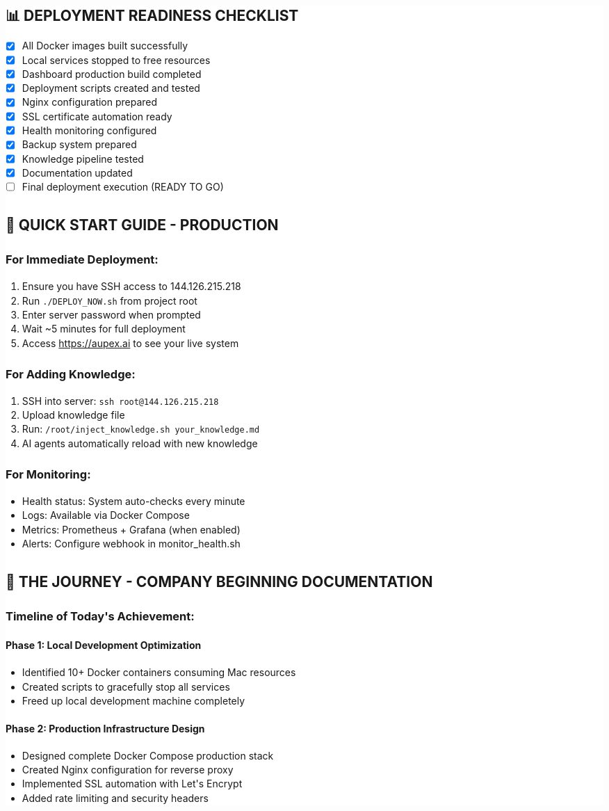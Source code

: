 ## 📊 DEPLOYMENT READINESS CHECKLIST

- [x] All Docker images built successfully
- [x] Local services stopped to free resources
- [x] Dashboard production build completed
- [x] Deployment scripts created and tested
- [x] Nginx configuration prepared
- [x] SSL certificate automation ready
- [x] Health monitoring configured
- [x] Backup system prepared
- [x] Knowledge pipeline tested
- [x] Documentation updated
- [ ] Final deployment execution (READY TO GO)

## 🚦 QUICK START GUIDE - PRODUCTION

### For Immediate Deployment:
1. Ensure you have SSH access to 144.126.215.218
2. Run `./DEPLOY_NOW.sh` from project root
3. Enter server password when prompted
4. Wait ~5 minutes for full deployment
5. Access https://aupex.ai to see your live system

### For Adding Knowledge:
1. SSH into server: `ssh root@144.126.215.218`
2. Upload knowledge file
3. Run: `/root/inject_knowledge.sh your_knowledge.md`
4. AI agents automatically reload with new knowledge

### For Monitoring:
- Health status: System auto-checks every minute
- Logs: Available via Docker Compose
- Metrics: Prometheus + Grafana (when enabled)
- Alerts: Configure webhook in monitor_health.sh

## 🎨 THE JOURNEY - COMPANY BEGINNING DOCUMENTATION

### Timeline of Today's Achievement:

#### Phase 1: Local Development Optimization
- Identified 10+ Docker containers consuming Mac resources
- Created scripts to gracefully stop all services
- Freed up local development machine completely

#### Phase 2: Production Infrastructure Design
- Designed complete Docker Compose production stack
- Created Nginx configuration for reverse proxy
- Implemented SSL automation with Let's Encrypt
- Added rate limiting and security headers
